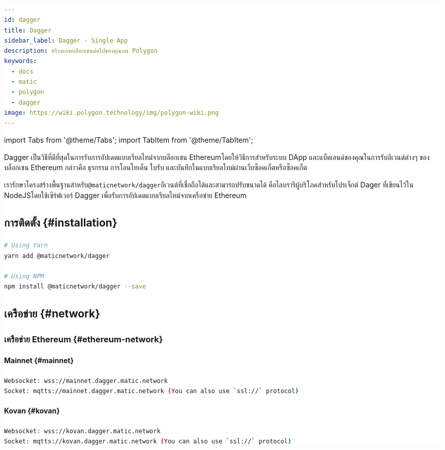 ```yaml
---
id: dagger
title: Dagger
sidebar_label: Dagger - Single App
description: สร้างแอพบล็อกเชนต่อไปของคุณบน Polygon
keywords:
  - docs
  - matic
  - polygon
  - dagger
image: https://wiki.polygon.technology/img/polygon-wiki.png
---
```

import Tabs from '@theme/Tabs';
import TabItem from '@theme/TabItem';

Dagger เป็นวิธีที่ดีที่สุดในการรับการอัปเดตแบบเรียลไทม์จากบล็อกเชน Ethereumโดยให้วิธีการสำหรับระบบ DApp และแบ็คเอนด์ของคุณในการรับอีเวนต์ต่างๆ ของบล็อกเชน Ethereum กล่าวคือ ธุรกรรม การโอนโทเค็น ใบรับ และบันทึกในแบบเรียลไทม์ผ่านเว็บซ็อคเก็ตหรือซ็อคเก็ต

เรารักษาโครงสร้างพื้นฐานสำหรับ`@maticnetwork/dagger`อีเวนต์ที่เชื่อถือได้และสามารถปรับขนาดได้ คือไลบรารีผู้บริโภคสำหรับโปรเจ็กต์ Dager ที่เขียนไว้ใน NodeJSโดยใช้เซิร์ฟเวอร์ Dagger เพื่อรับการอัปเดตแบบเรียลไทม์จากเครือข่าย Ethereum

## การติดตั้ง {#installation}

```sh
# Using Yarn
yarn add @maticnetwork/dagger

# Using NPM
npm install @maticnetwork/dagger --save
```

## เครือข่าย {#network}

### เครือข่าย Ethereum {#ethereum-network}

#### Mainnet {#mainnet}

```sh
Websocket: wss://mainnet.dagger.matic.network
Socket: mqtts://mainnet.dagger.matic.network (You can also use `ssl://` protocol)
```

#### Kovan {#kovan}

```sh
Websocket: wss://kovan.dagger.matic.network
Socket: mqtts://kovan.dagger.matic.network (You can also use `ssl://` protocol)
```
